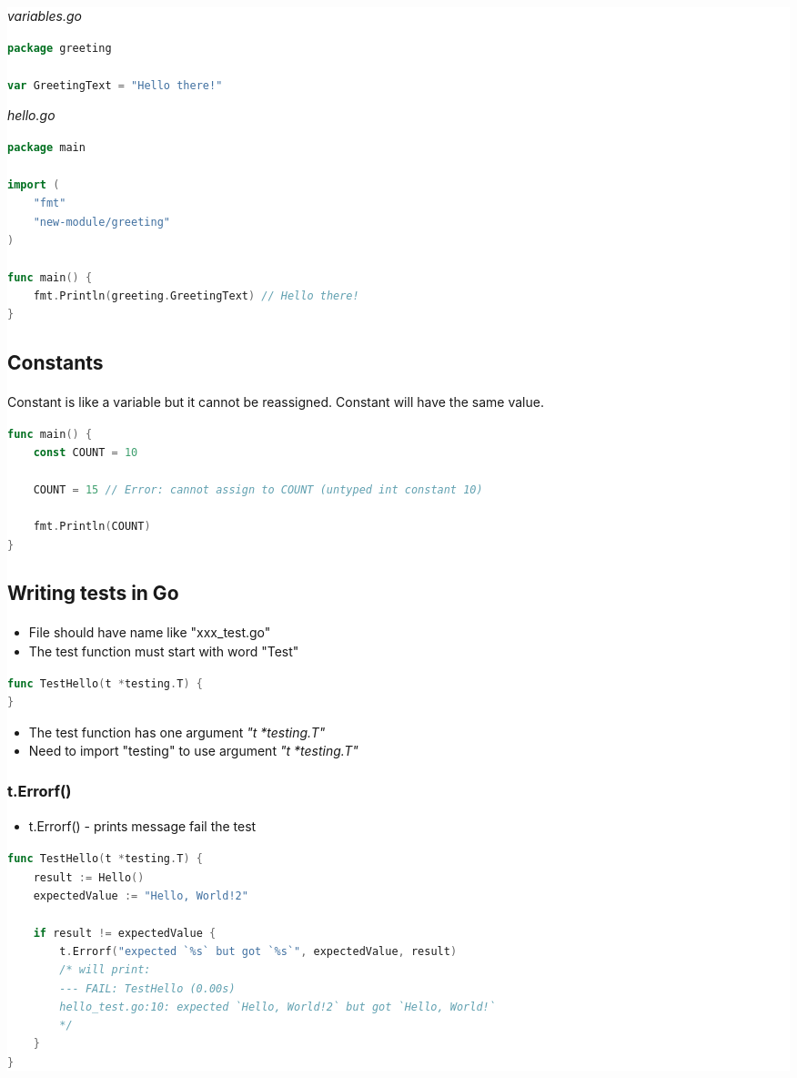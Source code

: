 *variables.go*

```go
package greeting

var GreetingText = "Hello there!"
```

*hello.go*

```go
package main

import (
	"fmt"
	"new-module/greeting"
)

func main() {
	fmt.Println(greeting.GreetingText) // Hello there!
}
```

## Constants

Constant is like a variable but it cannot be reassigned. Constant will have the same value.

```go
func main() {
	const COUNT = 10
	
	COUNT = 15 // Error: cannot assign to COUNT (untyped int constant 10)

	fmt.Println(COUNT)
}
```


## Writing tests in Go

- File should have name like "xxx_test.go"
- The test function must start with word "Test"
```go
func TestHello(t *testing.T) {
}
```
- The test function has one argument *"t \*testing.T"*
- Need to import "testing" to use argument *"t \*testing.T"*

### t.Errorf()

- t.Errorf() - prints message fail the test

```go
func TestHello(t *testing.T) {
	result := Hello()
	expectedValue := "Hello, World!2"

	if result != expectedValue {
		t.Errorf("expected `%s` but got `%s`", expectedValue, result)
		/* will print:
		--- FAIL: TestHello (0.00s)
		hello_test.go:10: expected `Hello, World!2` but got `Hello, World!`
		*/
	}
}
```
